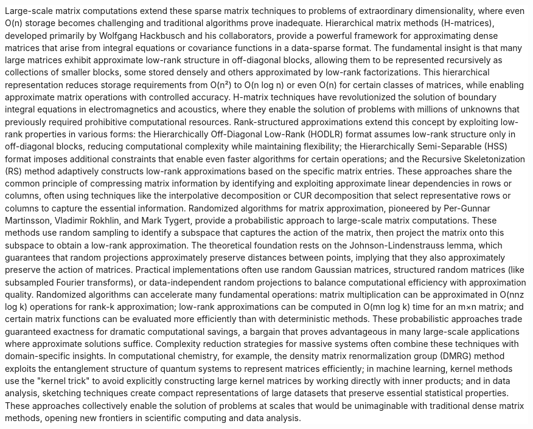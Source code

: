 Large-scale matrix computations extend these sparse matrix techniques to problems of extraordinary dimensionality, where even O(n) storage becomes challenging and traditional algorithms prove inadequate. Hierarchical matrix methods (H-matrices), developed primarily by Wolfgang Hackbusch and his collaborators, provide a powerful framework for approximating dense matrices that arise from integral equations or covariance functions in a data-sparse format. The fundamental insight is that many large matrices exhibit approximate low-rank structure in off-diagonal blocks, allowing them to be represented recursively as collections of smaller blocks, some stored densely and others approximated by low-rank factorizations. This hierarchical representation reduces storage requirements from O(n²) to O(n log n) or even O(n) for certain classes of matrices, while enabling approximate matrix operations with controlled accuracy. H-matrix techniques have revolutionized the solution of boundary integral equations in electromagnetics and acoustics, where they enable the solution of problems with millions of unknowns that previously required prohibitive computational resources. Rank-structured approximations extend this concept by exploiting low-rank properties in various forms: the Hierarchically Off-Diagonal Low-Rank (HODLR) format assumes low-rank structure only in off-diagonal blocks, reducing computational complexity while maintaining flexibility; the Hierarchically Semi-Separable (HSS) format imposes additional constraints that enable even faster algorithms for certain operations; and the Recursive Skeletonization (RS) method adaptively constructs low-rank approximations based on the specific matrix entries. These approaches share the common principle of compressing matrix information by identifying and exploiting approximate linear dependencies in rows or columns, often using techniques like the interpolative decomposition or CUR decomposition that select representative rows or columns to capture the essential information. Randomized algorithms for matrix approximation, pioneered by Per-Gunnar Martinsson, Vladimir Rokhlin, and Mark Tygert, provide a probabilistic approach to large-scale matrix computations. These methods use random sampling to identify a subspace that captures the action of the matrix, then project the matrix onto this subspace to obtain a low-rank approximation. The theoretical foundation rests on the Johnson-Lindenstrauss lemma, which guarantees that random projections approximately preserve distances between points, implying that they also approximately preserve the action of matrices. Practical implementations often use random Gaussian matrices, structured random matrices (like subsampled Fourier transforms), or data-independent random projections to balance computational efficiency with approximation quality. Randomized algorithms can accelerate many fundamental operations: matrix multiplication can be approximated in O(nnz log k) operations for rank-k approximation; low-rank approximations can be computed in O(mn log k) time for an m×n matrix; and certain matrix functions can be evaluated more efficiently than with deterministic methods. These probabilistic approaches trade guaranteed exactness for dramatic computational savings, a bargain that proves advantageous in many large-scale applications where approximate solutions suffice. Complexity reduction strategies for massive systems often combine these techniques with domain-specific insights. In computational chemistry, for example, the density matrix renormalization group (DMRG) method exploits the entanglement structure of quantum systems to represent matrices efficiently; in machine learning, kernel methods use the "kernel trick" to avoid explicitly constructing large kernel matrices by working directly with inner products; and in data analysis, sketching techniques create compact representations of large datasets that preserve essential statistical properties. These approaches collectively enable the solution of problems at scales that would be unimaginable with traditional dense matrix methods, opening new frontiers in scientific computing and data analysis.
